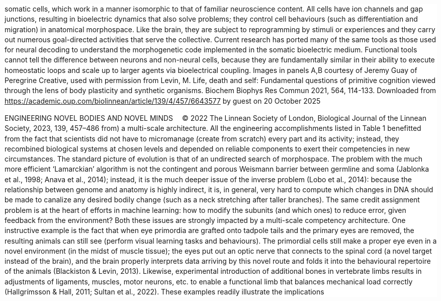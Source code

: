 somatic cells, which work in a manner isomorphic to that of familiar neuroscience content. All cells have ion channels and 
gap junctions, resulting in bioelectric dynamics that also solve problems; they control cell behaviours (such as differentiation 
and migration) in anatomical morphospace. Like the brain, they are subject to reprogramming by stimuli or experiences 
and they carry out numerous goal-directed activities that serve the collective. Current research has ported many of the 
same tools as those used for neural decoding to understand the morphogenetic code implemented in the somatic bioelectric 
medium. Functional tools cannot tell the difference between neurons and non-neural cells, because they are fundamentally 
similar in their ability to execute homeostatic loops and scale up to larger agents via bioelectrical coupling. Images in panels 
A,B courtesy of Jeremy Guay of Peregrine Creative, used with permission from Levin, M. Life, death and self: Fundamental 
questions of primitive cognition viewed through the lens of body plasticity and synthetic organisms. Biochem Biophys Res 
Commun 2021, 564, 114-133.
Downloaded from https://academic.oup.com/biolinnean/article/139/4/457/6643577 by guest on 20 October 2025

ENGINEERING NOVEL BODIES AND NOVEL MINDS 
© 2022 The Linnean Society of London, Biological Journal of the Linnean Society, 2023, 139, 457–486
from) a multi-scale architecture. All the engineering 
accomplishments listed in Table 1 benefitted from 
the fact that scientists did not have to micromanage 
(create from scratch) every part and its activity; 
instead, they recombined biological systems at chosen 
levels and depended on reliable components to exert 
their competencies in new circumstances.
The standard picture of evolution is that of an 
undirected search of morphospace. The problem with 
the much more efficient ‘Lamarckian’ algorithm is not 
the contingent and porous Weismann barrier between 
germline and soma (Jablonka et al., 1998; Anava 
et al., 2014); instead, it is the much deeper issue of 
the inverse problem (Lobo et al., 2014): because the 
relationship between genome and anatomy is highly 
indirect, it is, in general, very hard to compute which 
changes in DNA should be made to canalize any desired 
bodily change (such as a neck stretching after taller 
branches). The same credit assignment problem is at 
the heart of efforts in machine learning: how to modify 
the subunits (and which ones) to reduce error, given 
feedback from the environment? Both these issues 
are strongly impacted by a multi-scale competency 
architecture. One instructive example is the fact that 
when eye primordia are grafted onto tadpole tails and 
the primary eyes are removed, the resulting animals 
can still see (perform visual learning tasks and 
behaviours). The primordial cells still make a proper 
eye even in a novel environment (in the midst of muscle 
tissue); the eyes put out an optic nerve that connects 
to the spinal cord (a novel target instead of the brain), 
and the brain properly interprets data arriving by this 
novel route and folds it into the behavioural repertoire 
of the animals (Blackiston & Levin, 2013). Likewise, 
experimental introduction of additional bones in 
vertebrate limbs results in adjustments of ligaments, 
muscles, motor neurons, etc. to enable a functional limb 
that balances mechanical load correctly (Hallgrímsson 
& Hall, 2011; Sultan et al., 2022).
These examples readily illustrate the implications 